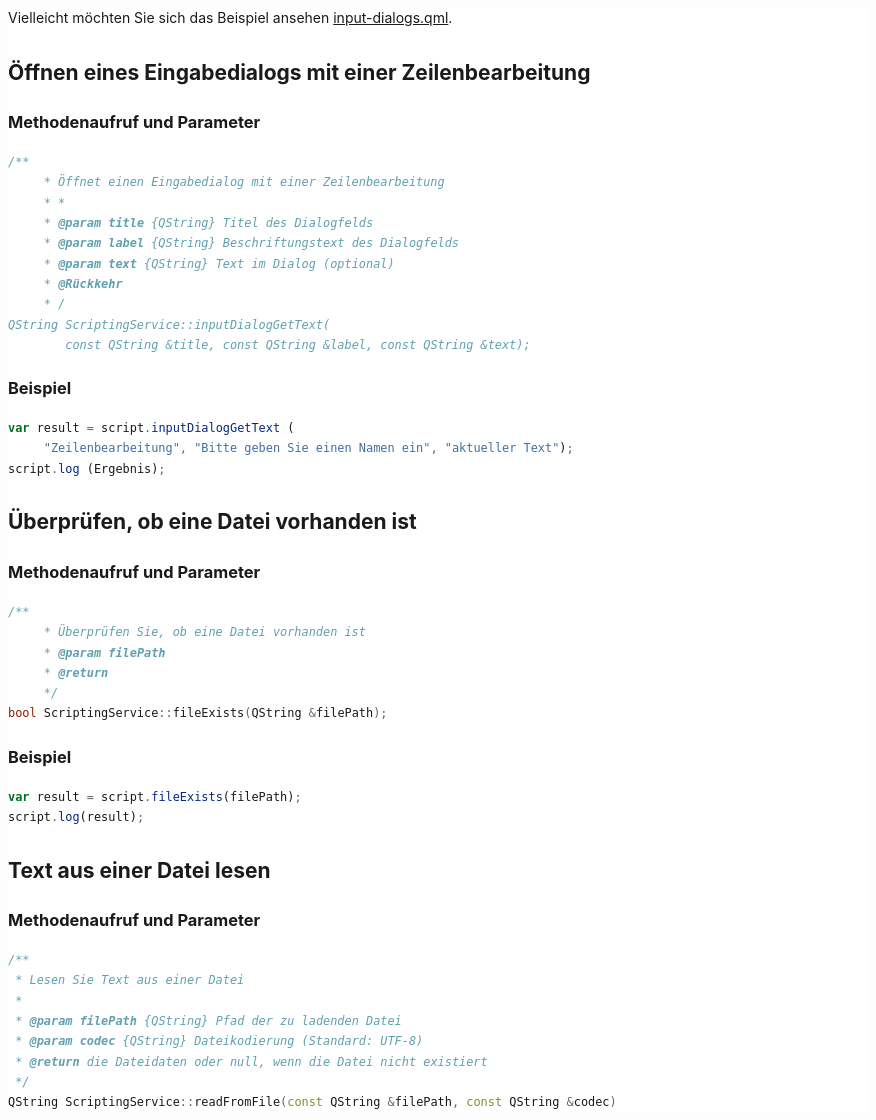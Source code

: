 Vielleicht möchten Sie sich das Beispiel ansehen [input-dialogs.qml](https://github.com/pbek/QOwnNotes/blob/develop/docs/scripting/examples/input-dialogs.qml).

Öffnen eines Eingabedialogs mit einer Zeilenbearbeitung
----------------------------------------

### Methodenaufruf und Parameter
```cpp
/**
     * Öffnet einen Eingabedialog mit einer Zeilenbearbeitung
     * *
     * @param title {QString} Titel des Dialogfelds
     * @param label {QString} Beschriftungstext des Dialogfelds
     * @param text {QString} Text im Dialog (optional)
     * @Rückkehr
     * /
QString ScriptingService::inputDialogGetText(
        const QString &title, const QString &label, const QString &text);
```

### Beispiel
```js
var result = script.inputDialogGetText (
     "Zeilenbearbeitung", "Bitte geben Sie einen Namen ein", "aktueller Text");
script.log (Ergebnis);
```

Überprüfen, ob eine Datei vorhanden ist
-------------------------

### Methodenaufruf und Parameter
```cpp
/**
     * Überprüfen Sie, ob eine Datei vorhanden ist
     * @param filePath
     * @return
     */
bool ScriptingService::fileExists(QString &filePath);
```

### Beispiel
```js
var result = script.fileExists(filePath);
script.log(result);
```

Text aus einer Datei lesen
------------------------

### Methodenaufruf und Parameter
```cpp
/**
 * Lesen Sie Text aus einer Datei
 *
 * @param filePath {QString} Pfad der zu ladenden Datei
 * @param codec {QString} Dateikodierung (Standard: UTF-8)
 * @return die Dateidaten oder null, wenn die Datei nicht existiert
 */
QString ScriptingService::readFromFile(const QString &filePath, const QString &codec)
```
